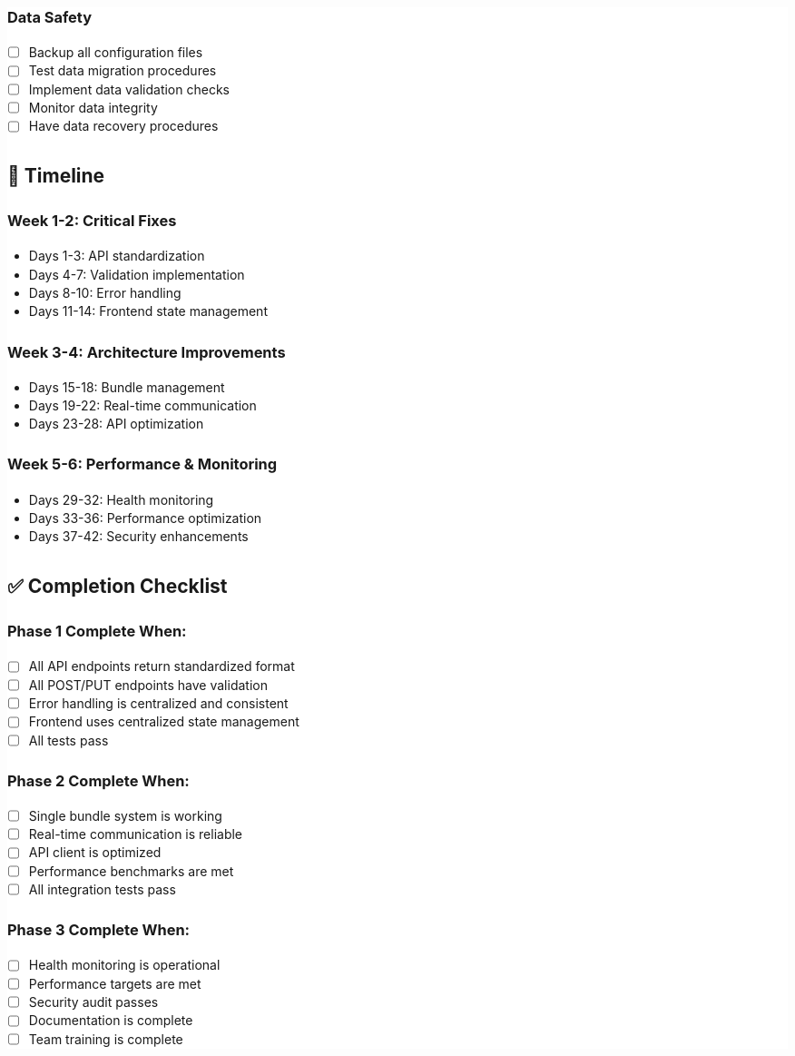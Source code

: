 ### Data Safety
- [ ] Backup all configuration files
- [ ] Test data migration procedures
- [ ] Implement data validation checks
- [ ] Monitor data integrity
- [ ] Have data recovery procedures

## 📅 Timeline

### Week 1-2: Critical Fixes
- Days 1-3: API standardization
- Days 4-7: Validation implementation
- Days 8-10: Error handling
- Days 11-14: Frontend state management

### Week 3-4: Architecture Improvements
- Days 15-18: Bundle management
- Days 19-22: Real-time communication
- Days 23-28: API optimization

### Week 5-6: Performance & Monitoring
- Days 29-32: Health monitoring
- Days 33-36: Performance optimization
- Days 37-42: Security enhancements

## ✅ Completion Checklist

### Phase 1 Complete When:
- [ ] All API endpoints return standardized format
- [ ] All POST/PUT endpoints have validation
- [ ] Error handling is centralized and consistent
- [ ] Frontend uses centralized state management
- [ ] All tests pass

### Phase 2 Complete When:
- [ ] Single bundle system is working
- [ ] Real-time communication is reliable
- [ ] API client is optimized
- [ ] Performance benchmarks are met
- [ ] All integration tests pass

### Phase 3 Complete When:
- [ ] Health monitoring is operational
- [ ] Performance targets are met
- [ ] Security audit passes
- [ ] Documentation is complete
- [ ] Team training is complete
